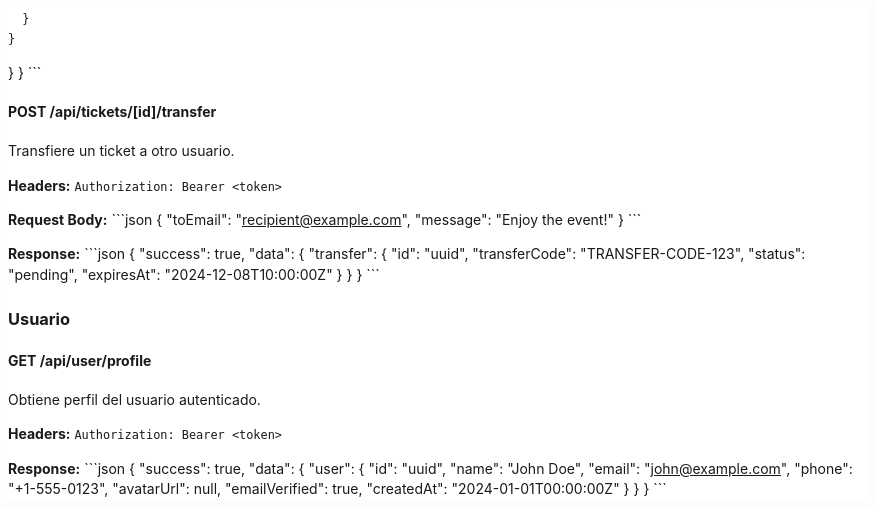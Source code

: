       }
    }
  }
}
\`\`\`

#### POST /api/tickets/[id]/transfer
Transfiere un ticket a otro usuario.

**Headers:** `Authorization: Bearer <token>`

**Request Body:**
\`\`\`json
{
  "toEmail": "recipient@example.com",
  "message": "Enjoy the event!"
}
\`\`\`

**Response:**
\`\`\`json
{
  "success": true,
  "data": {
    "transfer": {
      "id": "uuid",
      "transferCode": "TRANSFER-CODE-123",
      "status": "pending",
      "expiresAt": "2024-12-08T10:00:00Z"
    }
  }
}
\`\`\`

### Usuario

#### GET /api/user/profile
Obtiene perfil del usuario autenticado.

**Headers:** `Authorization: Bearer <token>`

**Response:**
\`\`\`json
{
  "success": true,
  "data": {
    "user": {
      "id": "uuid",
      "name": "John Doe",
      "email": "john@example.com",
      "phone": "+1-555-0123",
      "avatarUrl": null,
      "emailVerified": true,
      "createdAt": "2024-01-01T00:00:00Z"
    }
  }
}
\`\`\`
